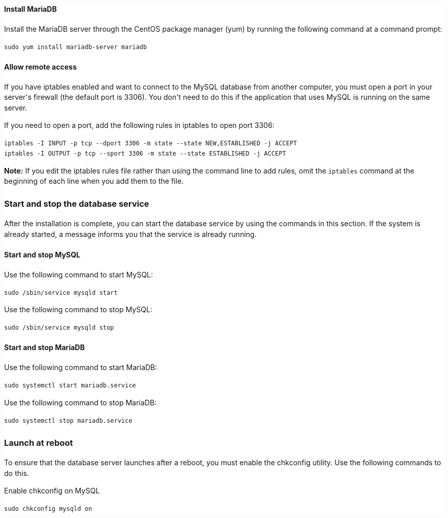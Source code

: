 #### Install MariaDB

Install the MariaDB server through the CentOS package manager (yum) by running
the following command at a command prompt:

    sudo yum install mariadb-server mariadb

#### Allow remote access

If you have iptables enabled and want to connect to the MySQL database
from another computer, you must open a port in your server's firewall
(the default port is 3306). You don't need to do this if the application
that uses MySQL is running on the same server.

If you need to open a port, add the following rules in iptables to open
port 3306:

    iptables -I INPUT -p tcp --dport 3306 -m state --state NEW,ESTABLISHED -j ACCEPT
    iptables -I OUTPUT -p tcp --sport 3306 -m state --state ESTABLISHED -j ACCEPT

**Note:** If you edit the iptables rules file rather than using the command
line to add rules, omit the `iptables` command at the beginning of each line
when you add them to the file.

### Start and stop the database service

After the installation is complete, you can start the database service by
using the commands in this section. If the system is already started, a message
informs you that the service is already running.

#### Start and stop MySQL

Use the following command to start MySQL:

    sudo /sbin/service mysqld start

Use the following command to stop MySQL:

    sudo /sbin/service mysqld stop

#### Start and stop MariaDB

Use the following command to start MariaDB:

    sudo systemctl start mariadb.service

Use the following command to stop MariaDB:

    sudo systemctl stop mariadb.service

### Launch at reboot

To ensure that the database server launches after a reboot, you must
enable the chkconfig utility. Use the following commands to do this.

Enable chkconfig on MySQL

    sudo chkconfig mysqld on
